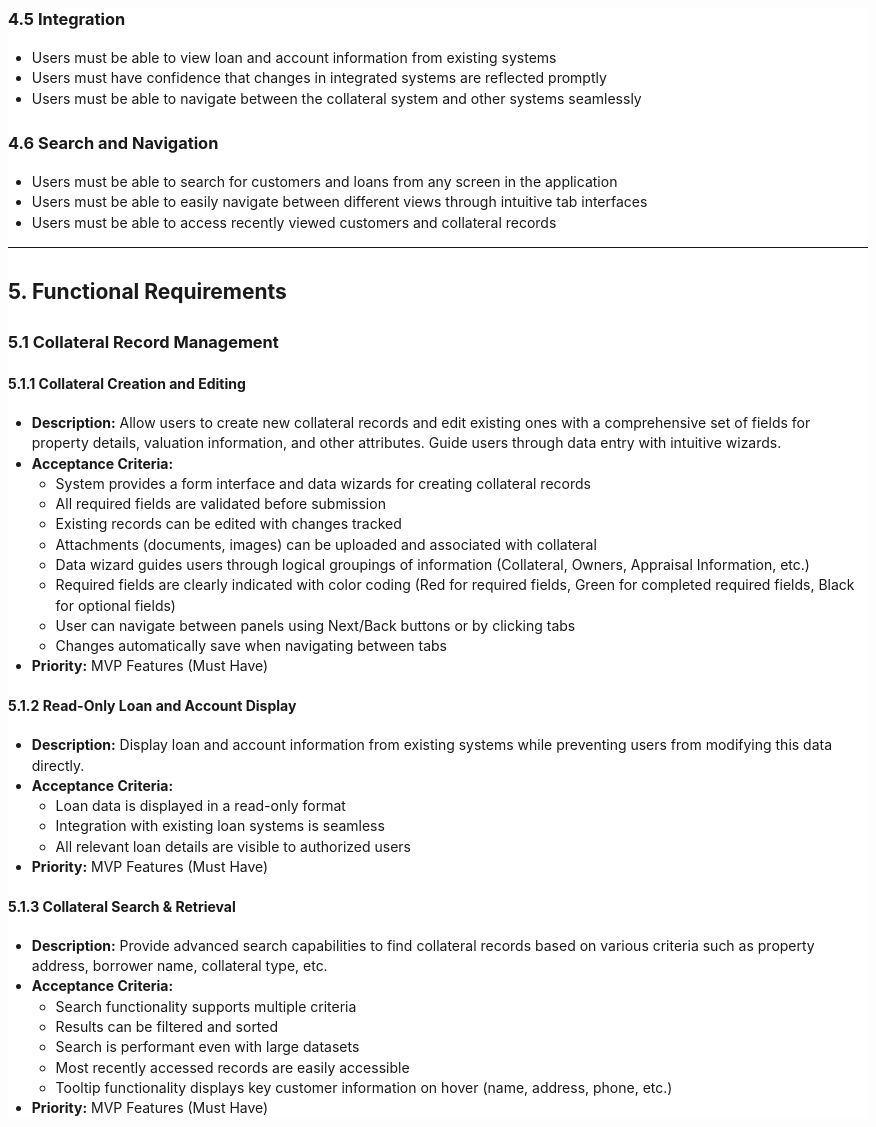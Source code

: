 ### 4.5 Integration
- Users must be able to view loan and account information from existing systems
- Users must have confidence that changes in integrated systems are reflected promptly
- Users must be able to navigate between the collateral system and other systems seamlessly

### 4.6 Search and Navigation
- Users must be able to search for customers and loans from any screen in the application
- Users must be able to easily navigate between different views through intuitive tab interfaces
- Users must be able to access recently viewed customers and collateral records

---

## 5. Functional Requirements

### 5.1 Collateral Record Management

#### 5.1.1 Collateral Creation and Editing
- **Description:** Allow users to create new collateral records and edit existing ones with a comprehensive set of fields for property details, valuation information, and other attributes. Guide users through data entry with intuitive wizards.
- **Acceptance Criteria:**
  - System provides a form interface and data wizards for creating collateral records
  - All required fields are validated before submission
  - Existing records can be edited with changes tracked
  - Attachments (documents, images) can be uploaded and associated with collateral
  - Data wizard guides users through logical groupings of information (Collateral, Owners, Appraisal Information, etc.)
  - Required fields are clearly indicated with color coding (Red for required fields, Green for completed required fields, Black for optional fields)
  - User can navigate between panels using Next/Back buttons or by clicking tabs
  - Changes automatically save when navigating between tabs
- **Priority:** MVP Features (Must Have)

#### 5.1.2 Read-Only Loan and Account Display
- **Description:** Display loan and account information from existing systems while preventing users from modifying this data directly.
- **Acceptance Criteria:**
  - Loan data is displayed in a read-only format
  - Integration with existing loan systems is seamless
  - All relevant loan details are visible to authorized users
- **Priority:** MVP Features (Must Have)

#### 5.1.3 Collateral Search & Retrieval
- **Description:** Provide advanced search capabilities to find collateral records based on various criteria such as property address, borrower name, collateral type, etc.
- **Acceptance Criteria:**
  - Search functionality supports multiple criteria
  - Results can be filtered and sorted
  - Search is performant even with large datasets
  - Most recently accessed records are easily accessible
  - Tooltip functionality displays key customer information on hover (name, address, phone, etc.)
- **Priority:** MVP Features (Must Have)
